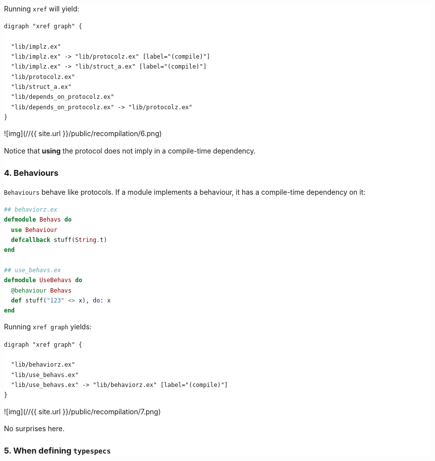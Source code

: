 Running `xref` will yield:

```none
digraph "xref graph" {

  "lib/implz.ex"
  "lib/implz.ex" -> "lib/protocolz.ex" [label="(compile)"]
  "lib/implz.ex" -> "lib/struct_a.ex" [label="(compile)"]
  "lib/protocolz.ex"
  "lib/struct_a.ex"
  "lib/depends_on_protocolz.ex"
  "lib/depends_on_protocolz.ex" -> "lib/protocolz.ex"
}
```

![img](//{{ site.url }}/public/recompilation/6.png)

Notice that **using** the protocol does not imply in a compile-time
dependency.

### 4. Behaviours

`Behaviours` behave like protocols. If a module implements a behaviour, it
has a compile-time dependency on it:

```elixir
## behaviorz.ex
defmodule Behavs do
  use Behaviour
  defcallback stuff(String.t)
end

## use_behavs.ex
defmodule UseBehavs do
  @behaviour Behavs
  def stuff("123" <> x), do: x
end
```

Running `xref graph` yields:

```none
digraph "xref graph" {

  "lib/behaviorz.ex"
  "lib/use_behavs.ex"
  "lib/use_behavs.ex" -> "lib/behaviorz.ex" [label="(compile)"]
}
```

![img](//{{ site.url }}/public/recompilation/7.png)

No surprises here.

### 5. When defining `typespecs`
